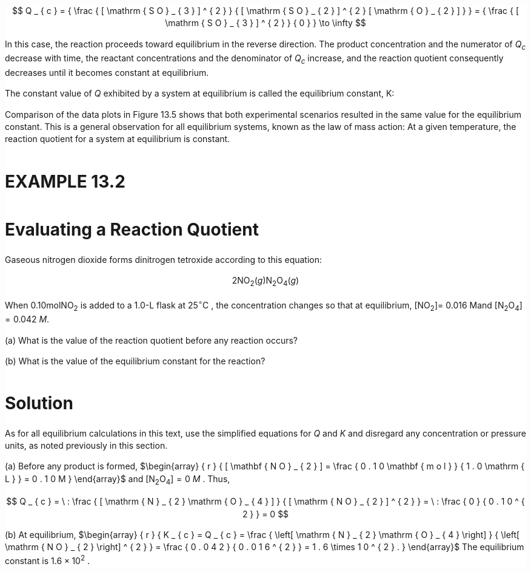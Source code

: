 $$
Q _ { c } = { \frac { [ \mathrm { S O } _ { 3 } ] ^ { 2 } } { [ \mathrm { S O } _ { 2 } ] ^ { 2 } [ \mathrm { O } _ { 2 } ] } } = { \frac { [ \mathrm { S O } _ { 3 } ] ^ { 2 } } { 0 } } \to \infty
$$

In this case, the reaction proceeds toward equilibrium in the reverse direction. The product concentration and the numerator of $Q _ { c }$ decrease with time, the reactant concentrations and the denominator of $Q _ { c }$ increase, and the reaction quotient consequently decreases until it becomes constant at equilibrium.

The constant value of $Q$ exhibited by a system at equilibrium is called the equilibrium constant, K:

Comparison of the data plots in Figure 13.5 shows that both experimental scenarios resulted in the same value for the equilibrium constant. This is a general observation for all equilibrium systems, known as the law of mass action: At a given temperature, the reaction quotient for a system at equilibrium is constant.

# EXAMPLE 13.2

# Evaluating a Reaction Quotient

Gaseous nitrogen dioxide forms dinitrogen tetroxide according to this equation:

$$
2 \mathrm { N O } _ { 2 } ( g )  \mathrm { N } _ { 2 } \mathrm { O } _ { 4 } ( g )
$$

When $0 . 1 0 \mathrm { m o l N O _ { 2 } }$ is added to a 1.0-L flask at $2 5 ^ { \circ } \mathrm { C }$ , the concentration changes so that at equilibrium, $\left[ \mathrm { N O _ { 2 } } \right] =$ 0.016 Mand $\left[ \mathrm { N _ { 2 } O _ { 4 } } \right] = 0 . 0 4 2 \ M .$

(a) What is the value of the reaction quotient before any reaction occurs?

(b) What is the value of the equilibrium constant for the reaction?

# Solution

As for all equilibrium calculations in this text, use the simplified equations for $Q$ and $K$ and disregard any concentration or pressure units, as noted previously in this section.

(a) Before any product is formed, $\begin{array} { r } { [ \mathbf { N O } _ { 2 } ] = \frac { 0 . 1 0 \mathbf { m o l } } { 1 . 0 \mathrm { L } } = 0 . 1 0 M } \end{array}$ and $[ \mathrm { N _ { 2 } O _ { 4 } } ] = 0 \ M$ . Thus,

$$
Q _ { c } = \ : \frac { [ \mathrm { N } _ { 2 } \mathrm { O } _ { 4 } ] } { [ \mathrm { N O } _ { 2 } ] ^ { 2 } } = \ : \frac { 0 } { 0 . 1 0 ^ { 2 } } = 0
$$

(b) At equilibrium, $\begin{array} { r } { K _ { c } = Q _ { c } = \frac { \left[ \mathrm { N } _ { 2 } \mathrm { O } _ { 4 } \right] } { \left[ \mathrm { N O } _ { 2 } \right] ^ { 2 } } = \frac { 0 . 0 4 2 } { 0 . 0 1 6 ^ { 2 } } = 1 . 6 \times 1 0 ^ { 2 } . } \end{array}$ The equilibrium constant is $1 . 6 \times 1 0 ^ { 2 }$ .
